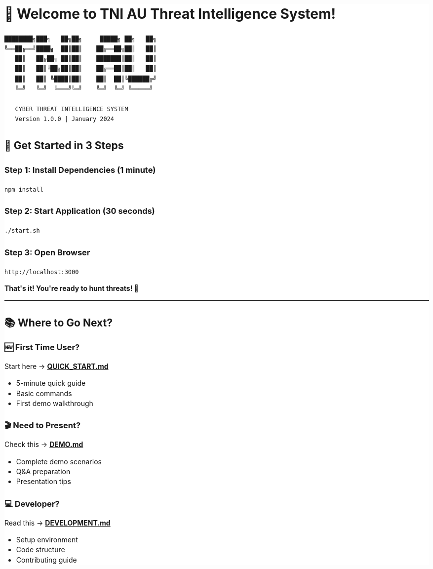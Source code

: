# 🎉 Welcome to TNI AU Threat Intelligence System!

```
████████╗███╗   ██╗██╗     █████╗ ██╗   ██╗
╚══██╔══╝████╗  ██║██║    ██╔══██╗██║   ██║
   ██║   ██╔██╗ ██║██║    ███████║██║   ██║
   ██║   ██║╚██╗██║██║    ██╔══██║██║   ██║
   ██║   ██║ ╚████║██║    ██║  ██║╚██████╔╝
   ╚═╝   ╚═╝  ╚═══╝╚═╝    ╚═╝  ╚═╝ ╚═════╝
   
   CYBER THREAT INTELLIGENCE SYSTEM
   Version 1.0.0 | January 2024
```

## 🚀 Get Started in 3 Steps

### Step 1: Install Dependencies (1 minute)
```bash
npm install
```

### Step 2: Start Application (30 seconds)
```bash
./start.sh
```

### Step 3: Open Browser
```
http://localhost:3000
```

**That's it! You're ready to hunt threats! 🎯**

---

## 📚 Where to Go Next?

### 🆕 First Time User?
Start here → **[QUICK_START.md](QUICK_START.md)**
- 5-minute quick guide
- Basic commands
- First demo walkthrough

### 🎬 Need to Present?
Check this → **[DEMO.md](DEMO.md)**
- Complete demo scenarios
- Q&A preparation
- Presentation tips

### 💻 Developer?
Read this → **[DEVELOPMENT.md](DEVELOPMENT.md)**
- Setup environment
- Code structure
- Contributing guide
